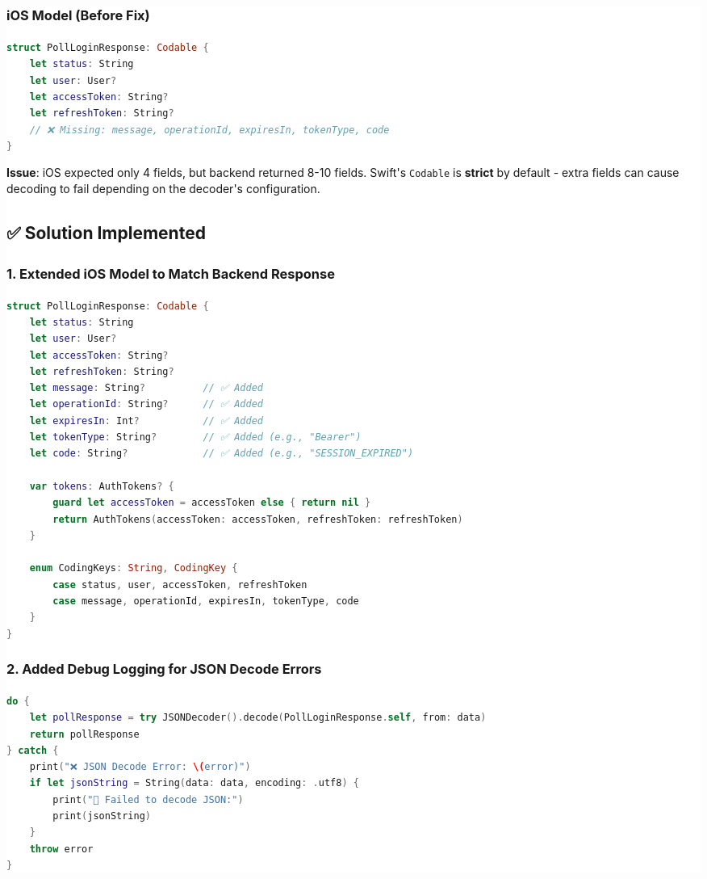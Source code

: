 ### iOS Model (Before Fix)
```swift
struct PollLoginResponse: Codable {
    let status: String
    let user: User?
    let accessToken: String?
    let refreshToken: String?
    // ❌ Missing: message, operationId, expiresIn, tokenType, code
}
```

**Issue**: iOS expected only 4 fields, but backend returned 8-10 fields. Swift's `Codable` is **strict** by default - extra fields can cause decoding to fail depending on the decoder's configuration.

## ✅ Solution Implemented

### 1. Extended iOS Model to Match Backend Response
```swift
struct PollLoginResponse: Codable {
    let status: String
    let user: User?
    let accessToken: String?
    let refreshToken: String?
    let message: String?          // ✅ Added
    let operationId: String?      // ✅ Added
    let expiresIn: Int?           // ✅ Added
    let tokenType: String?        // ✅ Added (e.g., "Bearer")
    let code: String?             // ✅ Added (e.g., "SESSION_EXPIRED")
    
    var tokens: AuthTokens? {
        guard let accessToken = accessToken else { return nil }
        return AuthTokens(accessToken: accessToken, refreshToken: refreshToken)
    }
    
    enum CodingKeys: String, CodingKey {
        case status, user, accessToken, refreshToken
        case message, operationId, expiresIn, tokenType, code
    }
}
```

### 2. Added Debug Logging for JSON Decode Errors
```swift
do {
    let pollResponse = try JSONDecoder().decode(PollLoginResponse.self, from: data)
    return pollResponse
} catch {
    print("❌ JSON Decode Error: \(error)")
    if let jsonString = String(data: data, encoding: .utf8) {
        print("📄 Failed to decode JSON:")
        print(jsonString)
    }
    throw error
}
```
